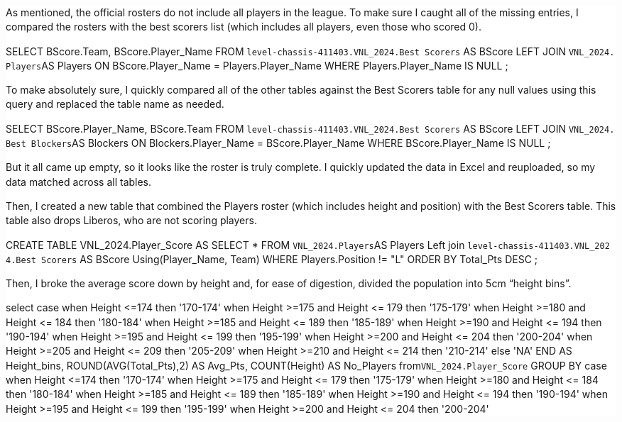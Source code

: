 As mentioned, the official rosters do not include all players in the league. To make sure I caught all of the missing entries, I compared the rosters with the best scorers list (which includes all players, even those who scored 0). 


SELECT BScore.Team, BScore.Player_Name
FROM `level-chassis-411403.VNL_2024.Best Scorers` AS BScore
LEFT JOIN `VNL_2024.Players`AS Players
ON BScore.Player_Name = Players.Player_Name
WHERE Players.Player_Name IS NULL
;


To make absolutely sure, I quickly compared all of the other tables against the Best Scorers table for any null values using this query and replaced the table name as needed.


SELECT BScore.Player_Name, BScore.Team 
FROM `level-chassis-411403.VNL_2024.Best Scorers` AS BScore
LEFT JOIN `VNL_2024.Best Blockers`AS Blockers
ON Blockers.Player_Name = BScore.Player_Name
WHERE BScore.Player_Name IS NULL
;


But it all came up empty, so it looks like the roster is truly complete. I quickly updated the data in Excel and reuploaded, so my data matched across all tables.


Then, I created a new table that combined the Players roster (which includes height and position) with the Best Scorers table. This table also drops Liberos, who are not scoring players.


CREATE TABLE VNL_2024.Player_Score
AS
SELECT * FROM `VNL_2024.Players`AS Players
Left join `level-chassis-411403.VNL_2024.Best Scorers` AS BScore
Using(Player_Name, Team)
WHERE Players.Position != "L"
ORDER BY Total_Pts DESC
;

Then, I broke the average score down by height and, for ease of digestion, divided the population into 5cm “height bins”. 

select
case
  when Height <=174 then '170-174'
  when Height >=175 and Height <= 179 then '175-179'
  when Height >=180 and Height <= 184 then '180-184'
  when Height >=185 and Height <= 189 then '185-189'
  when Height >=190 and Height <= 194 then '190-194'
  when Height >=195 and Height <= 199 then '195-199'
  when Height >=200 and Height <= 204 then '200-204'
  when Height >=205 and Height <= 209 then '205-209'
  when Height >=210 and Height <= 214 then '210-214'
  else 'NA'
END AS Height_bins,
ROUND(AVG(Total_Pts),2) AS Avg_Pts,
COUNT(Height) AS No_Players
from`VNL_2024.Player_Score`
GROUP BY
  case
  when Height <=174 then '170-174'
  when Height >=175 and Height <= 179 then '175-179'
  when Height >=180 and Height <= 184 then '180-184'
  when Height >=185 and Height <= 189 then '185-189'
  when Height >=190 and Height <= 194 then '190-194'
  when Height >=195 and Height <= 199 then '195-199'
  when Height >=200 and Height <= 204 then '200-204'